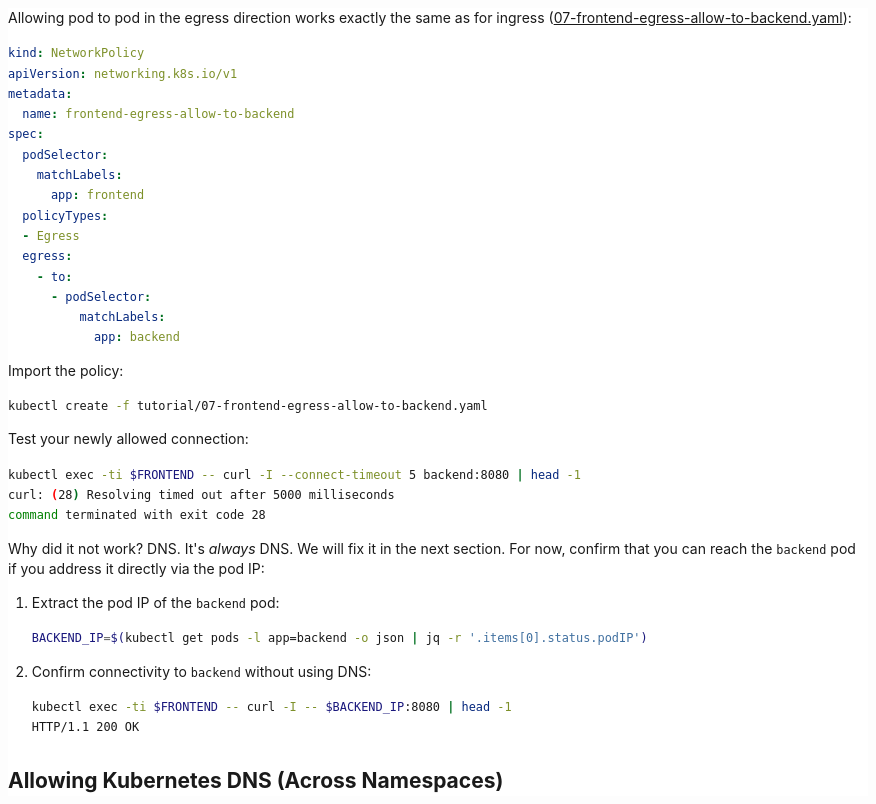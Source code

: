 Allowing pod to pod in the egress direction works exactly the same as for ingress
([07-frontend-egress-allow-to-backend.yaml](https://app.networkpolicy.io/?policy-url=https://raw.githubusercontent.com/cilium/network-policy-tutorial/master/tutorial/07-frontend-egress-allow-to-backend.yaml)):

```yaml
kind: NetworkPolicy
apiVersion: networking.k8s.io/v1
metadata:
  name: frontend-egress-allow-to-backend
spec:
  podSelector:
    matchLabels:
      app: frontend
  policyTypes:
  - Egress
  egress:
    - to:
      - podSelector:
          matchLabels:
            app: backend
```

Import the policy:

``` bash
kubectl create -f tutorial/07-frontend-egress-allow-to-backend.yaml
```

Test your newly allowed connection:

```bash
kubectl exec -ti $FRONTEND -- curl -I --connect-timeout 5 backend:8080 | head -1
curl: (28) Resolving timed out after 5000 milliseconds
command terminated with exit code 28
```

Why did it not work?
DNS. It's *always* DNS. We will fix it in the next section. For now, confirm that you can reach the `backend` pod if you address it directly via the pod IP:

1. Extract the pod IP of the `backend` pod:

    ``` bash
    BACKEND_IP=$(kubectl get pods -l app=backend -o json | jq -r '.items[0].status.podIP')
    ```
2. Confirm connectivity to `backend` without using DNS:
    ```bash
    kubectl exec -ti $FRONTEND -- curl -I -- $BACKEND_IP:8080 | head -1
    HTTP/1.1 200 OK
    ```

## Allowing Kubernetes DNS (Across Namespaces)


[NetworkPolicy]: https://kubernetes.io/docs/concepts/services-networking/network-policies/
[CNI plugin]: https://kubernetes.io/docs/concepts/extend-kubernetes/compute-storage-net/network-plugins/
[CiliumNetworkPolicy]: https://docs.cilium.io/en/v1.8/concepts/kubernetes/policy/#ciliumnetworkpolicy
[Selector]: https://kubernetes.io/docs/concepts/overview/working-with-objects/labels/#label-selectors
[Selectors]: https://kubernetes.io/docs/concepts/overview/working-with-objects/labels/#label-selectors
[namespaced]: https://kubernetes.io/docs/concepts/overview/working-with-objects/namespaces/#not-all-objects-are-in-a-namespace